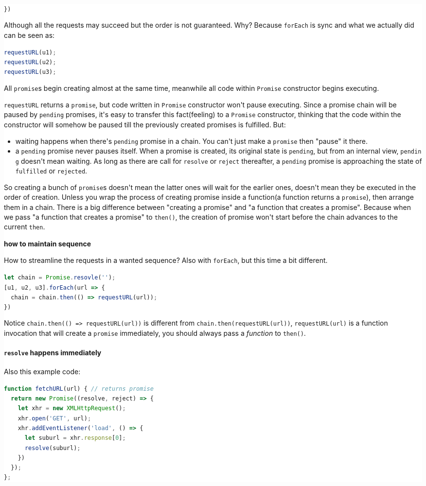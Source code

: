 ```js
})
```

Although all the requests may succeed but the order is not guaranteed. Why? Because `forEach` is sync and what we actually did can be seen as:

```js
requestURL(u1);
requestURL(u2);
requestURL(u3);
```

All `promise`s begin creating almost at the same time, meanwhile all code within `Promise` constructor begins executing.

`requestURL` returns a `promise`, but code written in `Promise` constructor won't pause executing. Since a promise chain will be paused by `pending` promises, it's easy to transfer this fact(feeling) to a `Promise` constructor, thinking that the code within the constructor will somehow be paused till the previously created promises is fulfilled. But:

- waiting happens when there's `pending` promise in a chain. You can't just make a `promise` then "pause" it there.
- a `pending` promise never pauses itself. When a promise is created, its original state is `pending`, but from an internal view, `pending` doesn't mean waiting. As long as there are call for `resolve` or `reject` thereafter, a `pending` promise is approaching the state of `fulfilled` or `rejected`.

So creating a bunch of `promise`s doesn't mean the latter ones will wait for the earlier ones, doesn't mean they be executed in the order of creation. Unless you wrap the process of creating promise inside a function(a function returns a `promise`), then arrange them in a chain. There is a big difference between "creating a promise" and "a function that creates a promise". Because when we pass "a function that creates a promise" to `then()`, the creation of promise won't start before the chain advances to the current `then`.

**how to maintain sequence**

How to streamline the requests in a wanted sequence? Also with `forEach`, but this time a bit different.

```js
let chain = Promise.resovle('');
[u1, u2, u3].forEach(url => {
  chain = chain.then(() => requestURL(url));
})
```

Notice `chain.then(() => requestURL(url))` is different from `chain.then(requestURL(url))`,  `requestURL(url)` is a function invocation that will create a `promise` immediately, you should always pass a *function* to `then()`.

#### `resolve` happens immediately

Also this example code:

```js
function fetchURL(url) { // returns promise
  return new Promise((resolve, reject) => {
    let xhr = new XMLHttpRequest();
    xhr.open('GET', url);
    xhr.addEventListener('load', () => {
      let suburl = xhr.response[0];
      resolve(suburl);
    })
  });
};
```
